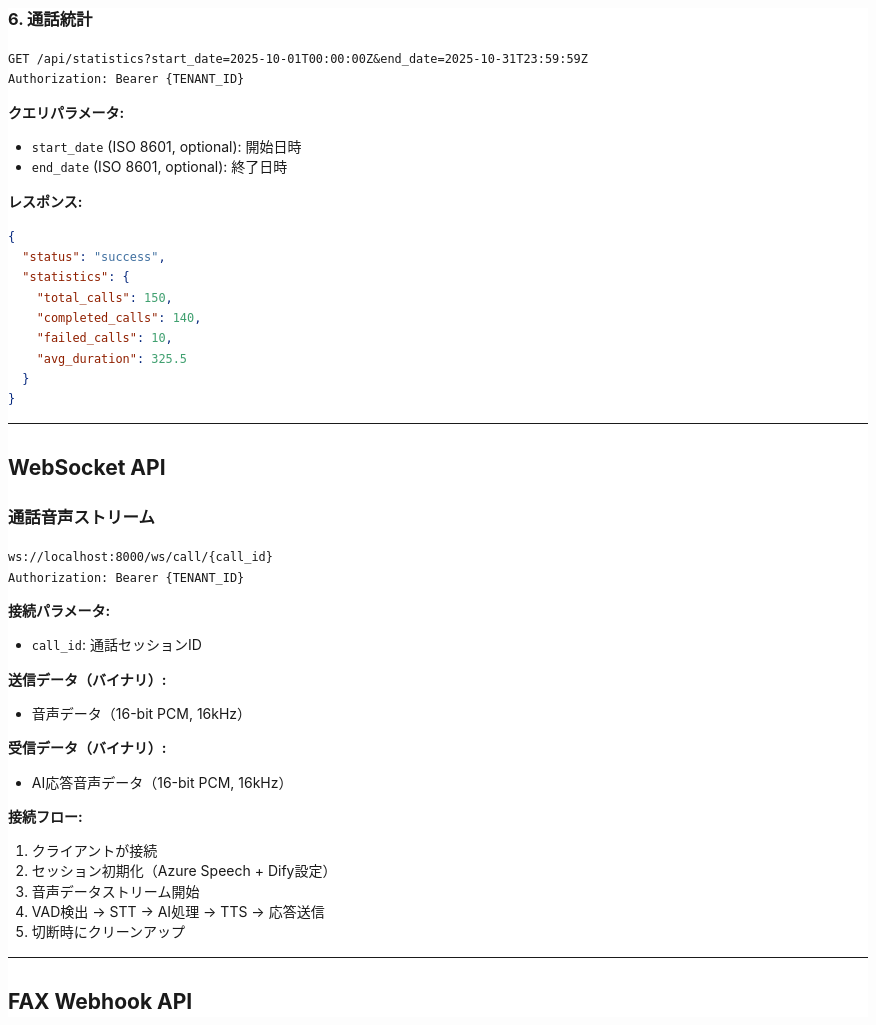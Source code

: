 
### 6. 通話統計

```http
GET /api/statistics?start_date=2025-10-01T00:00:00Z&end_date=2025-10-31T23:59:59Z
Authorization: Bearer {TENANT_ID}
```

**クエリパラメータ:**
- `start_date` (ISO 8601, optional): 開始日時
- `end_date` (ISO 8601, optional): 終了日時

**レスポンス:**
```json
{
  "status": "success",
  "statistics": {
    "total_calls": 150,
    "completed_calls": 140,
    "failed_calls": 10,
    "avg_duration": 325.5
  }
}
```

---

## WebSocket API

### 通話音声ストリーム

```
ws://localhost:8000/ws/call/{call_id}
Authorization: Bearer {TENANT_ID}
```

**接続パラメータ:**
- `call_id`: 通話セッションID

**送信データ（バイナリ）:**
- 音声データ（16-bit PCM, 16kHz）

**受信データ（バイナリ）:**
- AI応答音声データ（16-bit PCM, 16kHz）

**接続フロー:**
1. クライアントが接続
2. セッション初期化（Azure Speech + Dify設定）
3. 音声データストリーム開始
4. VAD検出 → STT → AI処理 → TTS → 応答送信
5. 切断時にクリーンアップ

---

## FAX Webhook API
